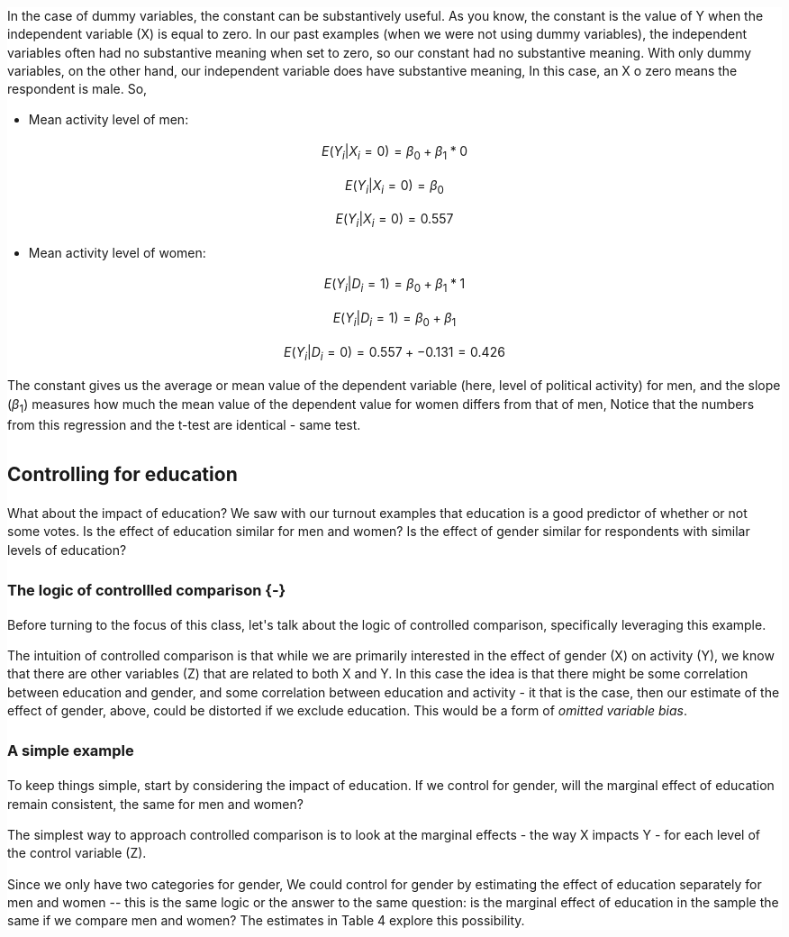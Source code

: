In the case of dummy variables, the constant can be substantively useful.  	As you know, the constant is the value of Y when the independent variable (X) is equal to zero.  In our past examples (when we were not using dummy variables), the independent variables often had no substantive meaning when set to zero, so our constant had no substantive meaning.	With only dummy variables, on the other hand, our independent variable does have substantive meaning,  In this case, an X o zero means the respondent is male. So, 
  
* Mean activity level of men:  

$$E(Y_i | X_i = 0)=\beta_0+\beta_1*0$$

$$ E(Y_i | X_i = 0) = \beta_0  $$

$$E(Y_i | X_i = 0) = 0.557$$


* Mean activity level of women:  

$$E(Y_i | D_i = 1)=\beta_0+\beta_1*1$$  

$$E(Y_i | D_i = 1) = \beta_0 +\beta_1$$  

$$E(Y_i | D_i = 0) = 0.557+ -0.131 = 0.426$$ 

The constant gives us the average or mean value of the dependent variable (here, level of political activity) for men, and the slope ($\beta_1$) measures how much the mean value of the dependent value for women differs from that of men,  Notice that the numbers from this regression and the t-test are identical - same test.

## Controlling for education

What about the impact of education?  We saw with our turnout examples that education is a good predictor of whether or not some votes. Is the effect of education similar for men and women?  Is the effect of gender similar for respondents with similar levels of education?  

### The logic of controllled comparison {-}

Before turning to the focus of this class, let's talk about the logic of controlled comparison, specifically leveraging this example. 

The intuition of controlled comparison is that while we are primarily interested in the effect of gender (X) on activity (Y), we know that there are other variables (Z) that are related to both X and Y.  In this case the idea is that there might be some correlation between education and gender, and some correlation between education and activity - it that is the case, then our estimate of the effect of gender, above, could be distorted if we exclude education.  This would be a form of *omitted variable bias*.  

### A simple example

To keep things simple, start by considering the impact of education.  If we control for gender, will the marginal effect of education remain consistent, the same for men and women?

The simplest way to approach controlled comparison is to look at the marginal effects - the way X impacts Y - for each level of the control variable (Z).

Since we only have two categories for gender, We could control for gender by estimating the effect of education separately for men and women -- this is the same logic or the answer to the same question:  is the marginal effect of education in the sample the same if we compare men and women?  The estimates in Table 4 explore this possibility.
